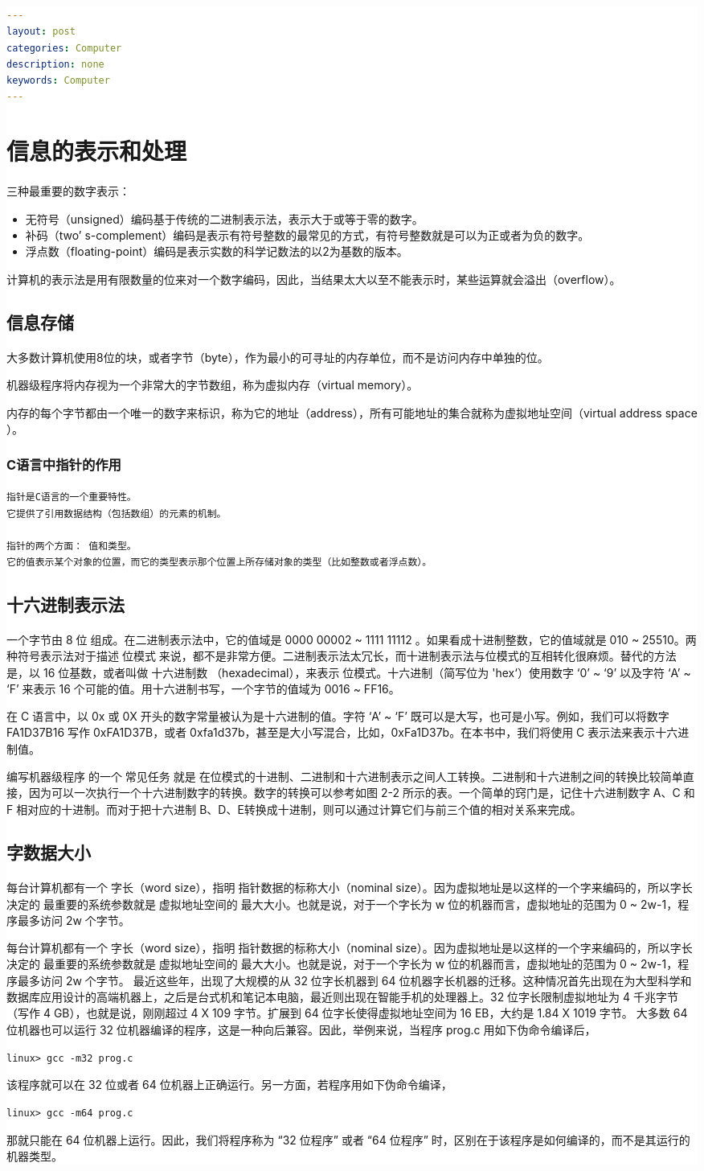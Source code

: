 ```yaml
---
layout: post
categories: Computer
description: none
keywords: Computer
---
```

# 信息的表示和处理
三种最重要的数字表示：
- 无符号（unsigned）编码基于传统的二进制表示法，表示大于或等于零的数字。
- 补码（two’ s-complement）编码是表示有符号整数的最常见的方式，有符号整数就是可以为正或者为负的数字。
- 浮点数（floating-point）编码是表示实数的科学记数法的以2为基数的版本。

计算机的表示法是用有限数量的位来对一个数字编码，因此，当结果太大以至不能表示时，某些运算就会溢出（overflow）。

## 信息存储

大多数计算机使用8位的块，或者字节（byte），作为最小的可寻址的内存单位，而不是访问内存中单独的位。

机器级程序将内存视为一个非常大的字节数组，称为虚拟内存（virtual memory）。

内存的每个字节都由一个唯一的数字来标识，称为它的地址（address），所有可能地址的集合就称为虚拟地址空间（virtual address space ）。

### C语言中指针的作用
```text
指针是C语言的一个重要特性。
它提供了引用数据结构（包括数组）的元素的机制。

指针的两个方面： 值和类型。
它的值表示某个对象的位置，而它的类型表示那个位置上所存储对象的类型（比如整数或者浮点数）。
```

## 十六进制表示法
一个字节由 8 位 组成。在二进制表示法中，它的值域是 0000 00002 ~ 1111 11112 。如果看成十进制整数，它的值域就是 010 ~ 25510。两种符号表示法对于描述 位模式 来说，都不是非常方便。二进制表示法太冗长，而十进制表示法与位模式的互相转化很麻烦。替代的方法是，以 16 位基数，或者叫做 十六进制数 （hexadecimal），来表示 位模式。十六进制（简写位为 'hex‘）使用数字 ‘0’ ~ ‘9’ 以及字符 ‘A’ ~ ‘F’ 来表示 16 个可能的值。用十六进制书写，一个字节的值域为 0016 ~ FF16。

在 C 语言中，以 0x 或 0X 开头的数字常量被认为是十六进制的值。字符 ‘A’ ~ ‘F’ 既可以是大写，也可是小写。例如，我们可以将数字 FA1D37B16 写作 0xFA1D37B，或者 0xfa1d37b，甚至是大小写混合，比如，0xFa1D37b。在本书中，我们将使用 C 表示法来表示十六进制值。

编写机器级程序 的一个 常见任务 就是 在位模式的十进制、二进制和十六进制表示之间人工转换。二进制和十六进制之间的转换比较简单直接，因为可以一次执行一个十六进制数字的转换。数字的转换可以参考如图 2-2 所示的表。一个简单的窍门是，记住十六进制数字 A、C 和 F 相对应的十进制。而对于把十六进制 B、D、E转换成十进制，则可以通过计算它们与前三个值的相对关系来完成。

## 字数据大小
每台计算机都有一个 字长（word size），指明 指针数据的标称大小（nominal size）。因为虚拟地址是以这样的一个字来编码的，所以字长决定的 最重要的系统参数就是 虚拟地址空间的 最大大小。也就是说，对于一个字长为 w 位的机器而言，虚拟地址的范围为 0 ~ 2w-1，程序最多访问 2w 个字节。

每台计算机都有一个 字长（word size），指明 指针数据的标称大小（nominal size）。因为虚拟地址是以这样的一个字来编码的，所以字长决定的 最重要的系统参数就是 虚拟地址空间的 最大大小。也就是说，对于一个字长为 w 位的机器而言，虚拟地址的范围为 0 ~ 2w-1，程序最多访问 2w 个字节。
最近这些年，出现了大规模的从 32 位字长机器到 64 位机器字长机器的迁移。这种情况首先出现在为大型科学和数据库应用设计的高端机器上，之后是台式机和笔记本电脑，最近则出现在智能手机的处理器上。32 位字长限制虚拟地址为 4 千兆字节（写作 4 GB），也就是说，刚刚超过 4 X 109 字节。扩展到 64 位字长使得虚拟地址空间为 16 EB，大约是 1.84 X 1019 字节。
大多数 64 位机器也可以运行 32 位机器编译的程序，这是一种向后兼容。因此，举例来说，当程序 prog.c 用如下伪命令编译后，
```text
linux> gcc -m32 prog.c
```
该程序就可以在 32 位或者 64 位机器上正确运行。另一方面，若程序用如下伪命令编译，
```text
linux> gcc -m64 prog.c
```
那就只能在 64 位机器上运行。因此，我们将程序称为 “32 位程序” 或者 “64 位程序” 时，区别在于该程序是如何编译的，而不是其运行的机器类型。
